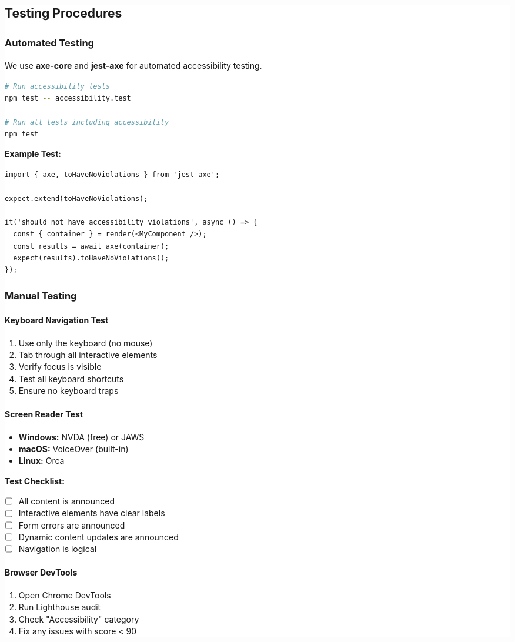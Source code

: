 ## Testing Procedures

### Automated Testing

We use **axe-core** and **jest-axe** for automated accessibility testing.

```bash
# Run accessibility tests
npm test -- accessibility.test

# Run all tests including accessibility
npm test
```

**Example Test:**
```tsx
import { axe, toHaveNoViolations } from 'jest-axe';

expect.extend(toHaveNoViolations);

it('should not have accessibility violations', async () => {
  const { container } = render(<MyComponent />);
  const results = await axe(container);
  expect(results).toHaveNoViolations();
});
```

### Manual Testing

#### Keyboard Navigation Test
1. Use only the keyboard (no mouse)
2. Tab through all interactive elements
3. Verify focus is visible
4. Test all keyboard shortcuts
5. Ensure no keyboard traps

#### Screen Reader Test
- **Windows:** NVDA (free) or JAWS
- **macOS:** VoiceOver (built-in)
- **Linux:** Orca

**Test Checklist:**
- [ ] All content is announced
- [ ] Interactive elements have clear labels
- [ ] Form errors are announced
- [ ] Dynamic content updates are announced
- [ ] Navigation is logical

#### Browser DevTools
1. Open Chrome DevTools
2. Run Lighthouse audit
3. Check "Accessibility" category
4. Fix any issues with score < 90
